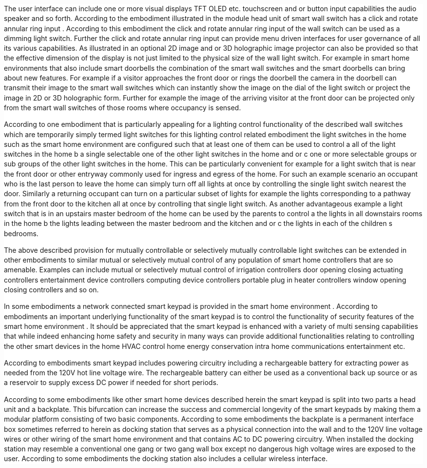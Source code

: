 The user interface can include one or more visual displays TFT OLED etc. touchscreen and or button input capabilities the audio speaker and so forth. According to the embodiment illustrated in the module head unit of smart wall switch has a click and rotate annular ring input . According to this embodiment the click and rotate annular ring input of the wall switch can be used as a dimming light switch. Further the click and rotate annular ring input can provide menu driven interfaces for user governance of all its various capabilities. As illustrated in an optional 2D image and or 3D holographic image projector can also be provided so that the effective dimension of the display is not just limited to the physical size of the wall light switch. For example in smart home environments that also include smart doorbells the combination of the smart wall switches and the smart doorbells can bring about new features. For example if a visitor approaches the front door or rings the doorbell the camera in the doorbell can transmit their image to the smart wall switches which can instantly show the image on the dial of the light switch or project the image in 2D or 3D holographic form. Further for example the image of the arriving visitor at the front door can be projected only from the smart wall switches of those rooms where occupancy is sensed.

According to one embodiment that is particularly appealing for a lighting control functionality of the described wall switches which are temporarily simply termed light switches for this lighting control related embodiment the light switches in the home such as the smart home environment are configured such that at least one of them can be used to control a all of the light switches in the home b a single selectable one of the other light switches in the home and or c one or more selectable groups or sub groups of the other light switches in the home. This can be particularly convenient for example for a light switch that is near the front door or other entryway commonly used for ingress and egress of the home. For such an example scenario an occupant who is the last person to leave the home can simply turn off all lights at once by controlling the single light switch nearest the door. Similarly a returning occupant can turn on a particular subset of lights for example the lights corresponding to a pathway from the front door to the kitchen all at once by controlling that single light switch. As another advantageous example a light switch that is in an upstairs master bedroom of the home can be used by the parents to control a the lights in all downstairs rooms in the home b the lights leading between the master bedroom and the kitchen and or c the lights in each of the children s bedrooms.

The above described provision for mutually controllable or selectively mutually controllable light switches can be extended in other embodiments to similar mutual or selectively mutual control of any population of smart home controllers that are so amenable. Examples can include mutual or selectively mutual control of irrigation controllers door opening closing actuating controllers entertainment device controllers computing device controllers portable plug in heater controllers window opening closing controllers and so on.

In some embodiments a network connected smart keypad is provided in the smart home environment . According to embodiments an important underlying functionality of the smart keypad is to control the functionality of security features of the smart home environment . It should be appreciated that the smart keypad is enhanced with a variety of multi sensing capabilities that while indeed enhancing home safety and security in many ways can provide additional functionalities relating to controlling the other smart devices in the home HVAC control home energy conservation intra home communications entertainment etc.

According to embodiments smart keypad includes powering circuitry including a rechargeable battery for extracting power as needed from the 120V hot line voltage wire. The rechargeable battery can either be used as a conventional back up source or as a reservoir to supply excess DC power if needed for short periods.

According to some embodiments like other smart home devices described herein the smart keypad is split into two parts a head unit and a backplate. This bifurcation can increase the success and commercial longevity of the smart keypads by making them a modular platform consisting of two basic components. According to some embodiments the backplate is a permanent interface box sometimes referred to herein as docking station that serves as a physical connection into the wall and to the 120V line voltage wires or other wiring of the smart home environment and that contains AC to DC powering circuitry. When installed the docking station may resemble a conventional one gang or two gang wall box except no dangerous high voltage wires are exposed to the user. According to some embodiments the docking station also includes a cellular wireless interface.

